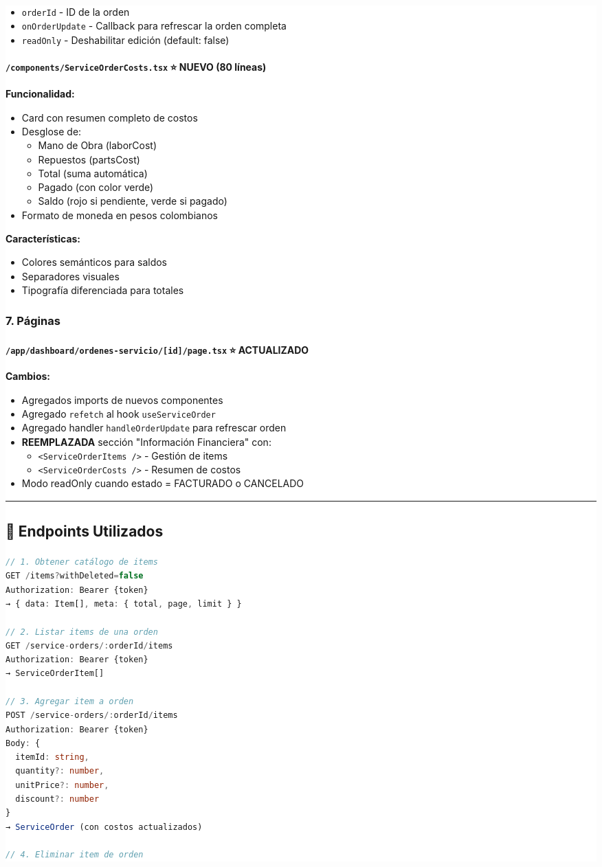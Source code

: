 - `orderId` - ID de la orden
- `onOrderUpdate` - Callback para refrescar la orden completa
- `readOnly` - Deshabilitar edición (default: false)

#### `/components/ServiceOrderCosts.tsx` ⭐ NUEVO (80 líneas)

**Funcionalidad:**

- Card con resumen completo de costos
- Desglose de:
  - Mano de Obra (laborCost)
  - Repuestos (partsCost)
  - Total (suma automática)
  - Pagado (con color verde)
  - Saldo (rojo si pendiente, verde si pagado)
- Formato de moneda en pesos colombianos

**Características:**

- Colores semánticos para saldos
- Separadores visuales
- Tipografía diferenciada para totales

### 7. **Páginas**

#### `/app/dashboard/ordenes-servicio/[id]/page.tsx` ⭐ ACTUALIZADO

**Cambios:**

- Agregados imports de nuevos componentes
- Agregado `refetch` al hook `useServiceOrder`
- Agregado handler `handleOrderUpdate` para refrescar orden
- **REEMPLAZADA** sección "Información Financiera" con:
  - `<ServiceOrderItems />` - Gestión de items
  - `<ServiceOrderCosts />` - Resumen de costos
- Modo readOnly cuando estado = FACTURADO o CANCELADO

---

## 🔌 Endpoints Utilizados

```typescript
// 1. Obtener catálogo de items
GET /items?withDeleted=false
Authorization: Bearer {token}
→ { data: Item[], meta: { total, page, limit } }

// 2. Listar items de una orden
GET /service-orders/:orderId/items
Authorization: Bearer {token}
→ ServiceOrderItem[]

// 3. Agregar item a orden
POST /service-orders/:orderId/items
Authorization: Bearer {token}
Body: {
  itemId: string,
  quantity?: number,
  unitPrice?: number,
  discount?: number
}
→ ServiceOrder (con costos actualizados)

// 4. Eliminar item de orden
```